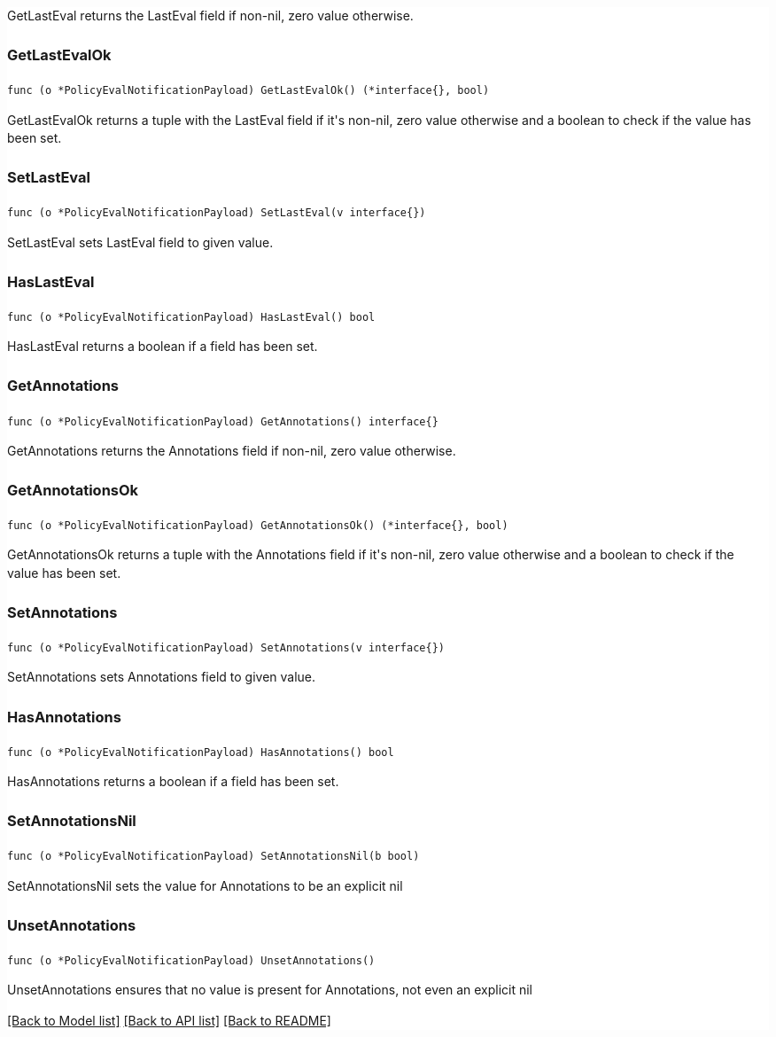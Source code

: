 GetLastEval returns the LastEval field if non-nil, zero value otherwise.

### GetLastEvalOk

`func (o *PolicyEvalNotificationPayload) GetLastEvalOk() (*interface{}, bool)`

GetLastEvalOk returns a tuple with the LastEval field if it's non-nil, zero value otherwise
and a boolean to check if the value has been set.

### SetLastEval

`func (o *PolicyEvalNotificationPayload) SetLastEval(v interface{})`

SetLastEval sets LastEval field to given value.

### HasLastEval

`func (o *PolicyEvalNotificationPayload) HasLastEval() bool`

HasLastEval returns a boolean if a field has been set.

### GetAnnotations

`func (o *PolicyEvalNotificationPayload) GetAnnotations() interface{}`

GetAnnotations returns the Annotations field if non-nil, zero value otherwise.

### GetAnnotationsOk

`func (o *PolicyEvalNotificationPayload) GetAnnotationsOk() (*interface{}, bool)`

GetAnnotationsOk returns a tuple with the Annotations field if it's non-nil, zero value otherwise
and a boolean to check if the value has been set.

### SetAnnotations

`func (o *PolicyEvalNotificationPayload) SetAnnotations(v interface{})`

SetAnnotations sets Annotations field to given value.

### HasAnnotations

`func (o *PolicyEvalNotificationPayload) HasAnnotations() bool`

HasAnnotations returns a boolean if a field has been set.

### SetAnnotationsNil

`func (o *PolicyEvalNotificationPayload) SetAnnotationsNil(b bool)`

 SetAnnotationsNil sets the value for Annotations to be an explicit nil

### UnsetAnnotations
`func (o *PolicyEvalNotificationPayload) UnsetAnnotations()`

UnsetAnnotations ensures that no value is present for Annotations, not even an explicit nil

[[Back to Model list]](../README.md#documentation-for-models) [[Back to API list]](../README.md#documentation-for-api-endpoints) [[Back to README]](../README.md)


